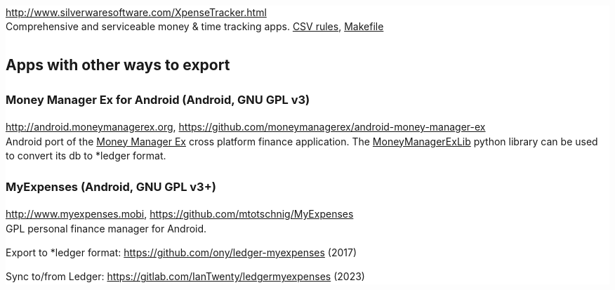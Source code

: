 <http://www.silverwaresoftware.com/XpenseTracker.html>\
Comprehensive and serviceable money & time tracking apps.
[CSV rules](https://github.com/simonmichael/hledger/blob/master/examples/csv/xpensetracker.csv.rules),
[Makefile](https://gist.github.com/simonmichael/06eed26bcc85c76d1604373418bc6c58)


## Apps with other ways to export

### Money Manager Ex for Android (Android, GNU GPL v3)

<http://android.moneymanagerex.org>,
<https://github.com/moneymanagerex/android-money-manager-ex>\
Android port of the [Money Manager Ex](https://www.moneymanagerex.org) cross platform finance application.
The [MoneyManagerExLib](https://gitlab.com/alensiljak/moneymanagerexlib) python library can be used to convert its db to *ledger format.


### MyExpenses (Android, GNU GPL v3+)

<http://www.myexpenses.mobi>,
<https://github.com/mtotschnig/MyExpenses>\
GPL personal finance manager for Android.

Export to *ledger format: <https://github.com/ony/ledger-myexpenses> (2017)

Sync to/from Ledger: <https://gitlab.com/IanTwenty/ledgermyexpenses> (2023)
